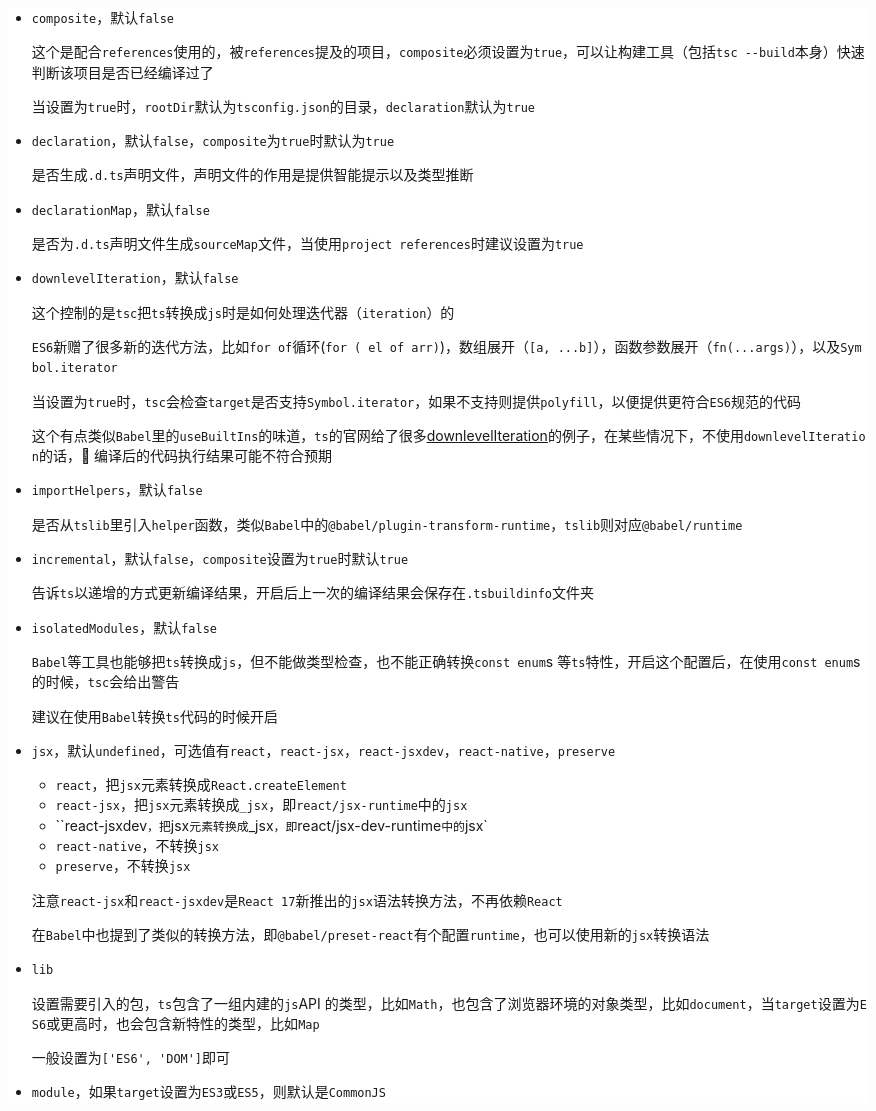 - `composite`，默认`false`

  这个是配合`references`使用的，被`references`提及的项目，`composite`必须设置为`true`，可以让构建工具（包括`tsc --build`本身）快速判断该项目是否已经编译过了

  当设置为`true`时，`rootDir`默认为`tsconfig.json`的目录，`declaration`默认为`true`

- `declaration`，默认`false`，`composite`为`true`时默认为`true`

  是否生成`.d.ts`声明文件，声明文件的作用是提供智能提示以及类型推断

- `declarationMap`，默认`false`

  是否为`.d.ts`声明文件生成`sourceMap`文件，当使用`project references`时建议设置为`true`

- `downlevelIteration`，默认`false`

  这个控制的是`tsc`把`ts`转换成`js`时是如何处理迭代器（`iteration`）的

  `ES6`新赠了很多新的迭代方法，比如`for of`循环(`for ( el of arr)`)，数组展开（`[a, ...b]`），函数参数展开（`fn(...args)`），以及`Symbol.iterator`

  当设置为`true`时，`tsc`会检查`target`是否支持`Symbol.iterator`，如果不支持则提供`polyfill`，以便提供更符合`ES6`规范的代码

  这个有点类似`Babel`里的`useBuiltIns`的味道，`ts`的官网给了很多[downlevelIteration](https://www.typescriptlang.org/tsconfig#downlevelling)的例子，在某些情况下，不使用`downlevelIteration`的话， 编译后的代码执行结果可能不符合预期

* `importHelpers`，默认`false`

  是否从`tslib`里引入`helper`函数，类似`Babel`中的`@babel/plugin-transform-runtime`，`tslib`则对应`@babel/runtime`

* `incremental`，默认`false`，`composite`设置为`true`时默认`true`

  告诉`ts`以递增的方式更新编译结果，开启后上一次的编译结果会保存在`.tsbuildinfo`文件夹

* `isolatedModules`，默认`false`

  `Babel`等工具也能够把`ts`转换成`js`，但不能做类型检查，也不能正确转换`const enum`s 等`ts`特性，开启这个配置后，在使用`const enum`s 的时候，`tsc`会给出警告

  建议在使用`Babel`转换`ts`代码的时候开启

* `jsx`，默认`undefined`，可选值有`react`，`react-jsx`，`react-jsxdev`，`react-native`，`preserve`

  - `react`，把`jsx`元素转换成`React.createElement`
  - `react-jsx`，把`jsx`元素转换成`_jsx`，即`react/jsx-runtime`中的`jsx`
  - ``react-jsxdev`，把`jsx`元素转换成`\_jsx`，即`react/jsx-dev-runtime`中的`jsx`
  - `react-native`，不转换`jsx`
  - `preserve`，不转换`jsx`

  注意`react-jsx`和`react-jsxdev`是`React 17`新推出的`jsx`语法转换方法，不再依赖`React`

  在`Babel`中也提到了类似的转换方法，即`@babel/preset-react`有个配置`runtime`，也可以使用新的`jsx`转换语法

* `lib`

  设置需要引入的包，`ts`包含了一组内建的`js`API 的类型，比如`Math`，也包含了浏览器环境的对象类型，比如`document`，当`target`设置为`ES6`或更高时，也会包含新特性的类型，比如`Map`

  一般设置为`['ES6', 'DOM']`即可

* `module`，如果`target`设置为`ES3`或`ES5`，则默认是`CommonJS`
